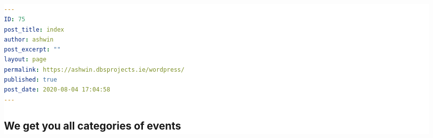 ```yaml
---
ID: 75
post_title: index
author: ashwin
post_excerpt: ""
layout: page
permalink: https://ashwin.dbsprojects.ie/wordpress/
published: true
post_date: 2020-08-04 17:04:58
---
```

<div data-colibri-id="75-c1" class="style-190 style-local-75-c1 position-relative">
  
  <div data-colibri-component="section" data-colibri-id="75-c2" id="features" class="h-section h-section-global-spacing d-flex align-items-lg-center align-items-md-center align-items-center style-205 style-local-75-c2 position-relative">
    <!---->
    <!---->
    <div class="h-section-grid-container h-section-boxed-container">
      <div data-colibri-id="75-c28" class="h-row-container gutters-row-lg-2 gutters-row-md-2 gutters-row-0 gutters-row-v-lg-2 gutters-row-v-md-2 gutters-row-v-2 style-213 style-local-75-c28 position-relative">
        <!---->
        <div class="h-row justify-content-lg-center justify-content-md-center justify-content-center align-items-lg-stretch align-items-md-stretch align-items-stretch gutters-col-lg-2 gutters-col-md-2 gutters-col-0 gutters-col-v-lg-2 gutters-col-v-md-2 gutters-col-v-2">
          <!---->
          <div class="h-column h-column-container d-flex h-col-lg-auto h-col-md-auto h-col-auto style-214-outer style-local-75-c29-outer">
            <div data-colibri-id="75-c29" class="d-flex h-flex-basis h-column__inner h-px-lg-2 h-px-md-2 h-px-2 v-inner-lg-2 v-inner-md-2 v-inner-2 style-214 style-local-75-c29 position-relative">
              <!---->
              <!---->
              <div class="w-100 h-y-container h-column__content h-column__v-align flex-basis-100 align-self-lg-start align-self-md-start align-self-start">
                <!---->
                <div data-colibri-id="75-c30" class="h-global-transition-all h-heading style-215 style-local-75-c30 position-relative h-element">
                  <!---->
                  <div class="h-heading__outer style-215 style-local-75-c30">
                    <!---->
                    <!---->
                    <h2 class="">We get you all categories of events</h2>
                  </div>
                </div>
              </div>
            </div>
          </div>
        </div>
      </div>
      <div data-colibri-id="75-c3" class="h-row-container gutters-row-lg-2 gutters-row-md-2 gutters-row-2 gutters-row-v-lg-2 gutters-row-v-md-2 gutters-row-v-2 style-206 style-local-75-c3 position-relative">
        <!---->
        <div class="h-row justify-content-lg-center justify-content-md-center justify-content-center align-items-lg-stretch align-items-md-stretch align-items-stretch gutters-col-lg-2 gutters-col-md-2 gutters-col-2 gutters-col-v-lg-2 gutters-col-v-md-2 gutters-col-v-2">
          <!---->
          <div class="h-column h-column-container d-flex h-col-lg-3 h-col-md-6 h-col-12 style-207-outer style-local-75-c4-outer">
            <div data-colibri-id="75-c4" class="d-flex h-flex-basis h-column__inner h-px-lg-3 h-px-md-3 h-px-2 v-inner-lg-3 v-inner-md-3 v-inner-2 style-207 style-local-75-c4 position-relative">
              <!---->